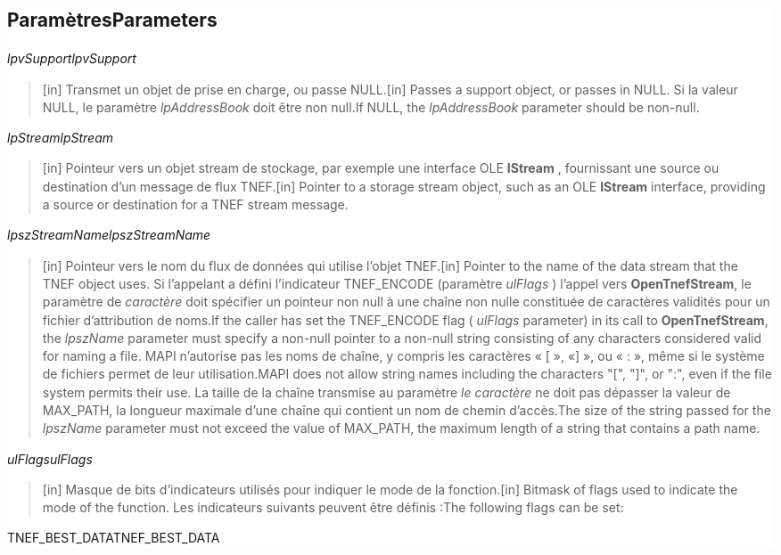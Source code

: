 ## <a name="parameters"></a><span data-ttu-id="3a4a9-113">Paramètres</span><span class="sxs-lookup"><span data-stu-id="3a4a9-113">Parameters</span></span>

<span data-ttu-id="3a4a9-114">_lpvSupport_</span><span class="sxs-lookup"><span data-stu-id="3a4a9-114">_lpvSupport_</span></span>
  
> <span data-ttu-id="3a4a9-115">[in] Transmet un objet de prise en charge, ou passe NULL.</span><span class="sxs-lookup"><span data-stu-id="3a4a9-115">[in] Passes a support object, or passes in NULL.</span></span> <span data-ttu-id="3a4a9-116">Si la valeur NULL, le paramètre _lpAddressBook_ doit être non null.</span><span class="sxs-lookup"><span data-stu-id="3a4a9-116">If NULL, the  _lpAddressBook_ parameter should be non-null.</span></span> 
    
<span data-ttu-id="3a4a9-117">_lpStream_</span><span class="sxs-lookup"><span data-stu-id="3a4a9-117">_lpStream_</span></span>
  
> <span data-ttu-id="3a4a9-118">[in] Pointeur vers un objet stream de stockage, par exemple une interface OLE **IStream** , fournissant une source ou destination d’un message de flux TNEF.</span><span class="sxs-lookup"><span data-stu-id="3a4a9-118">[in] Pointer to a storage stream object, such as an OLE **IStream** interface, providing a source or destination for a TNEF stream message.</span></span> 
    
<span data-ttu-id="3a4a9-119">_lpszStreamName_</span><span class="sxs-lookup"><span data-stu-id="3a4a9-119">_lpszStreamName_</span></span>
  
> <span data-ttu-id="3a4a9-120">[in] Pointeur vers le nom du flux de données qui utilise l’objet TNEF.</span><span class="sxs-lookup"><span data-stu-id="3a4a9-120">[in] Pointer to the name of the data stream that the TNEF object uses.</span></span> <span data-ttu-id="3a4a9-121">Si l’appelant a défini l’indicateur TNEF_ENCODE (paramètre _ulFlags_ ) l’appel vers **OpenTnefStream**, le paramètre de _caractère_ doit spécifier un pointeur non null à une chaîne non nulle constituée de caractères validités pour un fichier d’attribution de noms.</span><span class="sxs-lookup"><span data-stu-id="3a4a9-121">If the caller has set the TNEF_ENCODE flag ( _ulFlags_ parameter) in its call to **OpenTnefStream**, the  _lpszName_ parameter must specify a non-null pointer to a non-null string consisting of any characters considered valid for naming a file.</span></span> <span data-ttu-id="3a4a9-122">MAPI n’autorise pas les noms de chaîne, y compris les caractères « [ », «] », ou « : », même si le système de fichiers permet de leur utilisation.</span><span class="sxs-lookup"><span data-stu-id="3a4a9-122">MAPI does not allow string names including the characters "[", "]", or ":", even if the file system permits their use.</span></span> <span data-ttu-id="3a4a9-123">La taille de la chaîne transmise au paramètre _le caractère_ ne doit pas dépasser la valeur de MAX_PATH, la longueur maximale d’une chaîne qui contient un nom de chemin d’accès.</span><span class="sxs-lookup"><span data-stu-id="3a4a9-123">The size of the string passed for the  _lpszName_ parameter must not exceed the value of MAX_PATH, the maximum length of a string that contains a path name.</span></span> 
    
<span data-ttu-id="3a4a9-124">_ulFlags_</span><span class="sxs-lookup"><span data-stu-id="3a4a9-124">_ulFlags_</span></span>
  
> <span data-ttu-id="3a4a9-125">[in] Masque de bits d’indicateurs utilisés pour indiquer le mode de la fonction.</span><span class="sxs-lookup"><span data-stu-id="3a4a9-125">[in] Bitmask of flags used to indicate the mode of the function.</span></span> <span data-ttu-id="3a4a9-126">Les indicateurs suivants peuvent être définis :</span><span class="sxs-lookup"><span data-stu-id="3a4a9-126">The following flags can be set:</span></span>
    
<span data-ttu-id="3a4a9-127">TNEF_BEST_DATA</span><span class="sxs-lookup"><span data-stu-id="3a4a9-127">TNEF_BEST_DATA</span></span> 
  